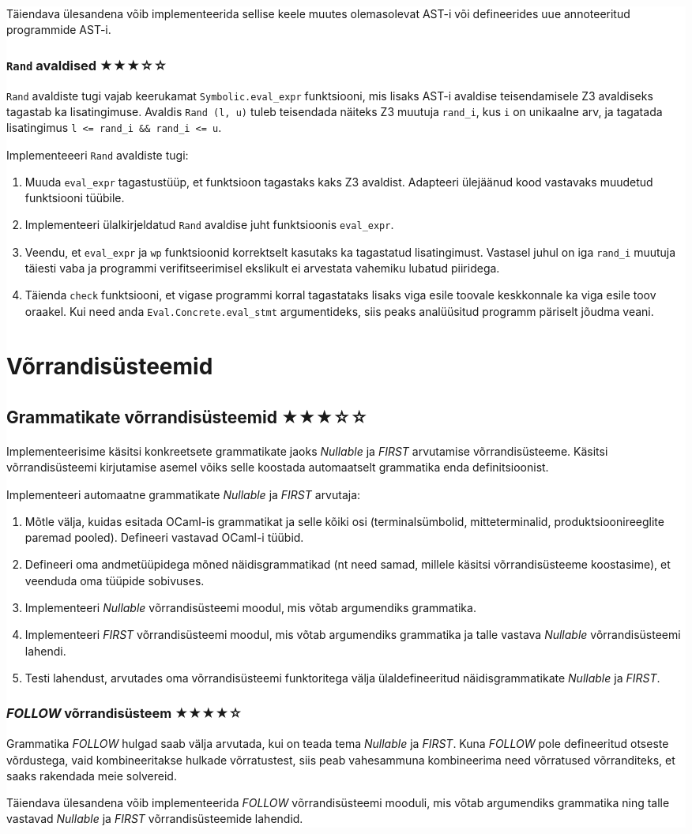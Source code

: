 Täiendava ülesandena võib implementeerida sellise keele muutes olemasolevat AST-i või defineerides uue annoteeritud programmide AST-i.

### `Rand` avaldised ★★★☆☆
`Rand` avaldiste tugi vajab keerukamat `Symbolic.eval_expr` funktsiooni, mis lisaks AST-i avaldise teisendamisele Z3 avaldiseks tagastab ka lisatingimuse. Avaldis `Rand (l, u)` tuleb teisendada näiteks Z3 muutuja `rand_i`, kus `i` on unikaalne arv, ja tagatada lisatingimus `l <= rand_i && rand_i <= u`.

Implementeeeri `Rand` avaldiste tugi:

1. Muuda `eval_expr` tagastustüüp, et funktsioon tagastaks kaks Z3 avaldist. Adapteeri ülejäänud kood vastavaks muudetud funktsiooni tüübile.

2. Implementeeri ülalkirjeldatud `Rand` avaldise juht funktsioonis `eval_expr`.

3. Veendu, et `eval_expr` ja `wp` funktsioonid korrektselt kasutaks ka tagastatud lisatingimust. Vastasel juhul on iga `rand_i` muutuja täiesti vaba ja programmi verifitseerimisel ekslikult ei arvestata vahemiku lubatud piiridega.

4. Täienda `check` funktsiooni, et vigase programmi korral tagastataks lisaks viga esile toovale keskkonnale ka viga esile toov oraakel. Kui need anda `Eval.Concrete.eval_stmt` argumentideks, siis peaks analüüsitud programm päriselt jõudma veani.


# Võrrandisüsteemid

## Grammatikate võrrandisüsteemid ★★★☆☆
Implementeerisime käsitsi konkreetsete grammatikate jaoks _Nullable_ ja _FIRST_ arvutamise võrrandisüsteeme. Käsitsi võrrandisüsteemi kirjutamise asemel võiks selle koostada automaatselt grammatika enda definitsioonist.

Implementeeri automaatne grammatikate _Nullable_ ja _FIRST_ arvutaja:

1. Mõtle välja, kuidas esitada OCaml-is grammatikat ja selle kõiki osi (terminalsümbolid, mitteterminalid, produktsioonireeglite paremad pooled). Defineeri vastavad OCaml-i tüübid.

2. Defineeri oma andmetüüpidega mõned näidisgrammatikad (nt need samad, millele käsitsi võrrandisüsteeme koostasime), et veenduda oma tüüpide sobivuses.

3. Implementeeri _Nullable_ võrrandisüsteemi moodul, mis võtab argumendiks grammatika.

4. Implementeeri _FIRST_  võrrandisüsteemi moodul, mis võtab argumendiks grammatika ja talle vastava _Nullable_ võrrandisüsteemi lahendi.

5. Testi lahendust, arvutades oma võrrandisüsteemi funktoritega välja ülaldefineeritud näidisgrammatikate _Nullable_ ja _FIRST_.

### _FOLLOW_ võrrandisüsteem ★★★★☆
Grammatika _FOLLOW_ hulgad saab välja arvutada, kui on teada tema _Nullable_ ja _FIRST_. Kuna _FOLLOW_ pole defineeritud otseste võrdustega, vaid kombineeritakse hulkade võrratustest, siis peab vahesammuna kombineerima need võrratused võrranditeks, et saaks rakendada meie solvereid.

Täiendava ülesandena võib implementeerida _FOLLOW_ võrrandisüsteemi mooduli, mis võtab argumendiks grammatika ning talle vastavad _Nullable_ ja _FIRST_ võrrandisüsteemide lahendid.
